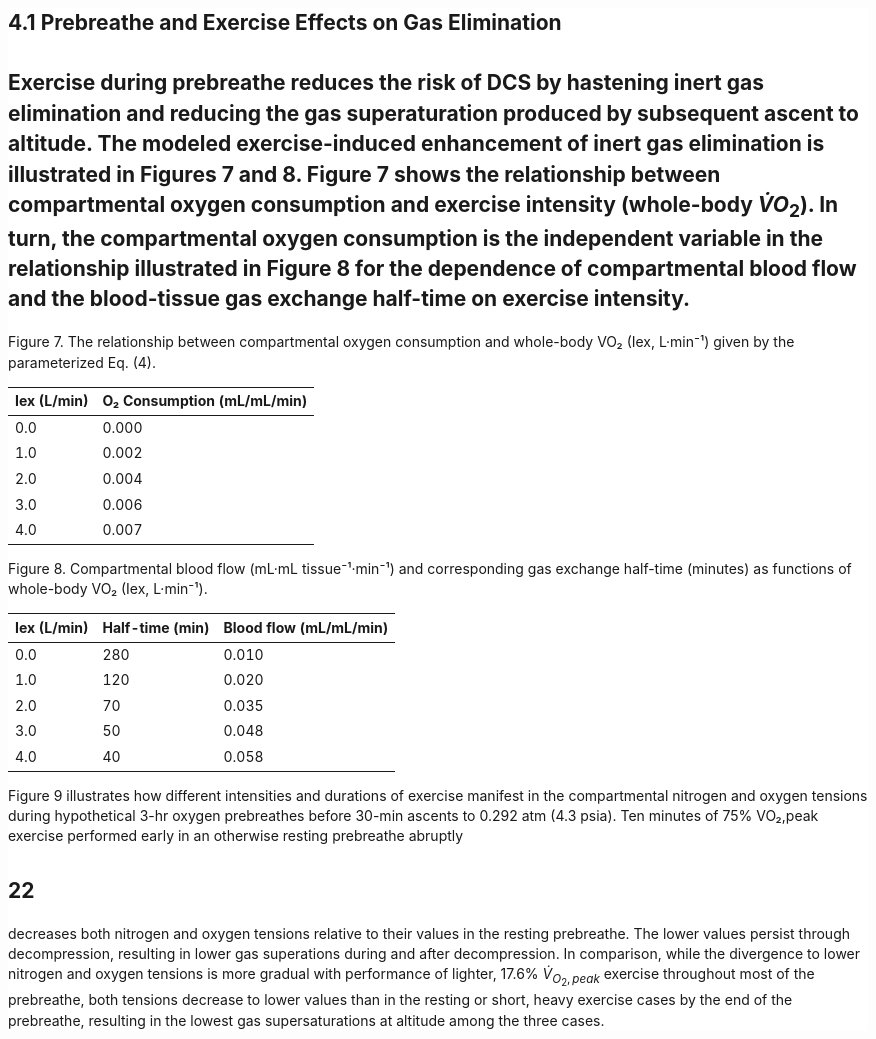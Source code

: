 ## 4.1 Prebreathe and Exercise Effects on Gas Elimination

Exercise during prebreathe reduces the risk of DCS by hastening inert gas elimination and reducing the gas superaturation produced by subsequent ascent to altitude. The modeled exercise-induced enhancement of inert gas elimination is illustrated in Figures 7 and 8. Figure 7 shows the relationship between compartmental oxygen consumption and exercise intensity (whole-body $\dot{V}O_2$). In turn, the compartmental oxygen consumption is the independent variable in the relationship illustrated in Figure 8 for the dependence of compartmental blood flow and the blood-tissue gas exchange half-time on exercise intensity.
---
Figure 7. The relationship between compartmental oxygen consumption and whole-body VO₂ (Iex, L·min⁻¹) given by the parameterized Eq. (4).

| Iex (L/min) | O₂ Consumption (mL/mL/min) |
|-------------|----------------------------|
| 0.0         | 0.000                      |
| 1.0         | 0.002                      |
| 2.0         | 0.004                      |
| 3.0         | 0.006                      |
| 4.0         | 0.007                      |

Figure 8. Compartmental blood flow (mL·mL tissue⁻¹·min⁻¹) and corresponding gas exchange half-time (minutes) as functions of whole-body VO₂ (Iex, L·min⁻¹).

| Iex (L/min) | Half-time (min) | Blood flow (mL/mL/min) |
|-------------|-----------------|------------------------|
| 0.0         | 280             | 0.010                  |
| 1.0         | 120             | 0.020                  |
| 2.0         | 70              | 0.035                  |
| 3.0         | 50              | 0.048                  |
| 4.0         | 40              | 0.058                  |

Figure 9 illustrates how different intensities and durations of exercise manifest in the compartmental nitrogen and oxygen tensions during hypothetical 3-hr oxygen prebreathes before 30-min ascents to 0.292 atm (4.3 psia). Ten minutes of 75% VO₂,peak exercise performed early in an otherwise resting prebreathe abruptly

22
---
decreases both nitrogen and oxygen tensions relative to their values in the resting
prebreathe. The lower values persist through decompression, resulting in lower gas
superations during and after decompression. In comparison, while the divergence to
lower nitrogen and oxygen tensions is more gradual with performance of lighter, 17.6%
$\dot{V}_{O_2,peak}$ exercise throughout most of the prebreathe, both tensions decrease to lower
values than in the resting or short, heavy exercise cases by the end of the prebreathe,
resulting in the lowest gas supersaturations at altitude among the three cases.
